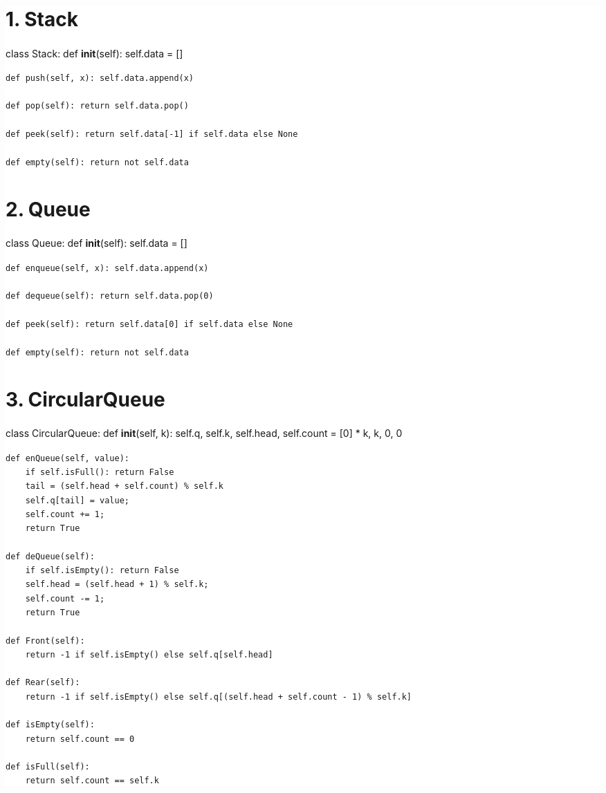 # 1. Stack
class Stack:
    def __init__(self): self.data = []

    def push(self, x): self.data.append(x)

    def pop(self): return self.data.pop()

    def peek(self): return self.data[-1] if self.data else None

    def empty(self): return not self.data


# 2. Queue
class Queue:
    def __init__(self): self.data = []

    def enqueue(self, x): self.data.append(x)

    def dequeue(self): return self.data.pop(0)

    def peek(self): return self.data[0] if self.data else None

    def empty(self): return not self.data


# 3. CircularQueue
class CircularQueue:
    def __init__(self, k):
        self.q, self.k, self.head, self.count = [0] * k, k, 0, 0

    def enQueue(self, value):
        if self.isFull(): return False
        tail = (self.head + self.count) % self.k
        self.q[tail] = value;
        self.count += 1;
        return True

    def deQueue(self):
        if self.isEmpty(): return False
        self.head = (self.head + 1) % self.k;
        self.count -= 1;
        return True

    def Front(self):
        return -1 if self.isEmpty() else self.q[self.head]

    def Rear(self):
        return -1 if self.isEmpty() else self.q[(self.head + self.count - 1) % self.k]

    def isEmpty(self):
        return self.count == 0

    def isFull(self):
        return self.count == self.k
